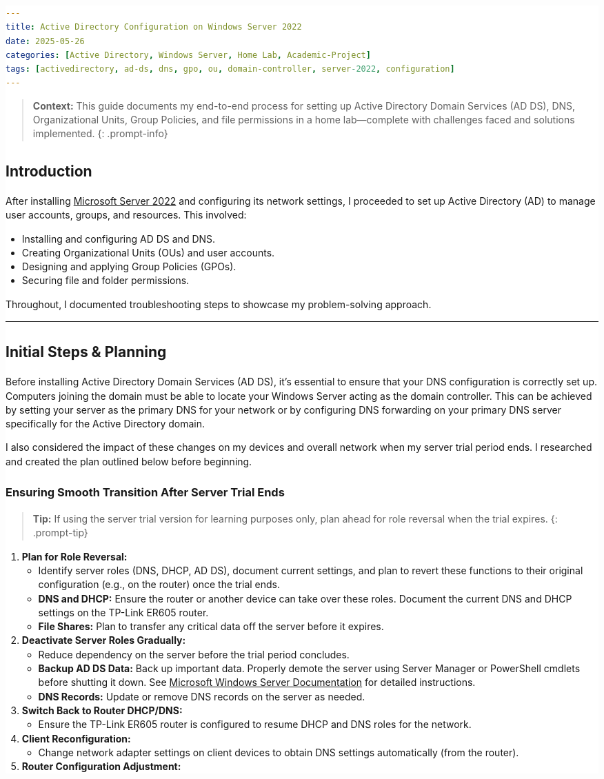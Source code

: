 ```yaml
---
title: Active Directory Configuration on Windows Server 2022
date: 2025-05-26 
categories: [Active Directory, Windows Server, Home Lab, Academic-Project]
tags: [activedirectory, ad-ds, dns, gpo, ou, domain-controller, server-2022, configuration]
---
```


> **Context:** This guide documents my end-to-end process for setting up Active Directory Domain Services (AD DS), DNS, Organizational Units, Group Policies, and file permissions in a home lab—complete with challenges faced and solutions implemented.
{: .prompt-info}

## Introduction

After installing [ Microsoft Server 2022](/posts/ms-ad-config) and configuring its network settings, I proceeded to set up Active Directory (AD) to manage user accounts, groups, and resources. This involved:

- Installing and configuring AD DS and DNS.
- Creating Organizational Units (OUs) and user accounts.
- Designing and applying Group Policies (GPOs).
- Securing file and folder permissions.

Throughout, I documented troubleshooting steps to showcase my problem-solving approach.

---

## Initial Steps & Planning

Before installing Active Directory Domain Services (AD DS), it’s essential to ensure that your DNS configuration is correctly set up. Computers joining the domain must be able to locate your Windows Server acting as the domain controller. This can be achieved by setting your server as the primary DNS for your network or by configuring DNS forwarding on your primary DNS server specifically for the Active Directory domain.

I also considered the impact of these changes on my devices and overall network when my server trial period ends. I researched and created the plan outlined below before beginning.

### Ensuring Smooth Transition After Server Trial Ends

> **Tip:** If using the server trial version for learning purposes only, plan ahead for role reversal when the trial expires.
{: .prompt-tip}

1.  **Plan for Role Reversal:**
    * Identify server roles (DNS, DHCP, AD DS), document current settings, and plan to revert these functions to their original configuration (e.g., on the router) once the trial ends.
    * **DNS and DHCP:** Ensure the router or another device can take over these roles. Document the current DNS and DHCP settings on the TP-Link ER605 router.
    * **File Shares:** Plan to transfer any critical data off the server before it expires.
2.  **Deactivate Server Roles Gradually:**
    * Reduce dependency on the server before the trial period concludes.
    * **Backup AD DS Data:** Back up important data. Properly demote the server using Server Manager or PowerShell cmdlets before shutting it down. See [Microsoft Windows Server Documentation](https://learn.microsoft.com/en-us/windows-server/identity/ad-ds/deploy/demoting-domain-controllers-and-domains--level-200-) for detailed instructions.
    * **DNS Records:** Update or remove DNS records on the server as needed.
3.  **Switch Back to Router DHCP/DNS:**
    * Ensure the TP-Link ER605 router is configured to resume DHCP and DNS roles for the network.
4.  **Client Reconfiguration:**
    * Change network adapter settings on client devices to obtain DNS settings automatically (from the router).
5.  **Router Configuration Adjustment:**